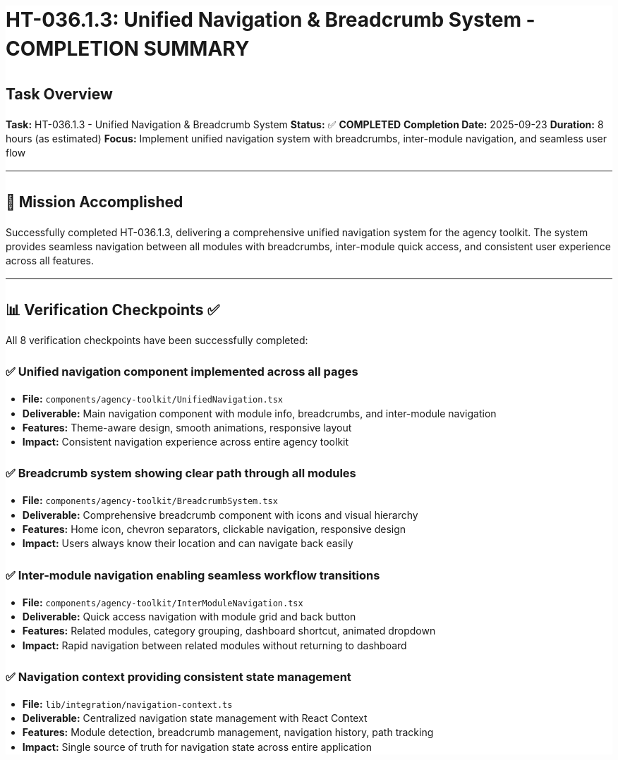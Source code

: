 # HT-036.1.3: Unified Navigation & Breadcrumb System - COMPLETION SUMMARY

## Task Overview
**Task:** HT-036.1.3 - Unified Navigation & Breadcrumb System
**Status:** ✅ **COMPLETED**
**Completion Date:** 2025-09-23
**Duration:** 8 hours (as estimated)
**Focus:** Implement unified navigation system with breadcrumbs, inter-module navigation, and seamless user flow

---

## 🎯 Mission Accomplished

Successfully completed HT-036.1.3, delivering a comprehensive unified navigation system for the agency toolkit. The system provides seamless navigation between all modules with breadcrumbs, inter-module quick access, and consistent user experience across all features.

---

## 📊 Verification Checkpoints ✅

All 8 verification checkpoints have been successfully completed:

### ✅ **Unified navigation component implemented across all pages**
- **File:** `components/agency-toolkit/UnifiedNavigation.tsx`
- **Deliverable:** Main navigation component with module info, breadcrumbs, and inter-module navigation
- **Features:** Theme-aware design, smooth animations, responsive layout
- **Impact:** Consistent navigation experience across entire agency toolkit

### ✅ **Breadcrumb system showing clear path through all modules**
- **File:** `components/agency-toolkit/BreadcrumbSystem.tsx`
- **Deliverable:** Comprehensive breadcrumb component with icons and visual hierarchy
- **Features:** Home icon, chevron separators, clickable navigation, responsive design
- **Impact:** Users always know their location and can navigate back easily

### ✅ **Inter-module navigation enabling seamless workflow transitions**
- **File:** `components/agency-toolkit/InterModuleNavigation.tsx`
- **Deliverable:** Quick access navigation with module grid and back button
- **Features:** Related modules, category grouping, dashboard shortcut, animated dropdown
- **Impact:** Rapid navigation between related modules without returning to dashboard

### ✅ **Navigation context providing consistent state management**
- **File:** `lib/integration/navigation-context.ts`
- **Deliverable:** Centralized navigation state management with React Context
- **Features:** Module detection, breadcrumb management, navigation history, path tracking
- **Impact:** Single source of truth for navigation state across entire application
